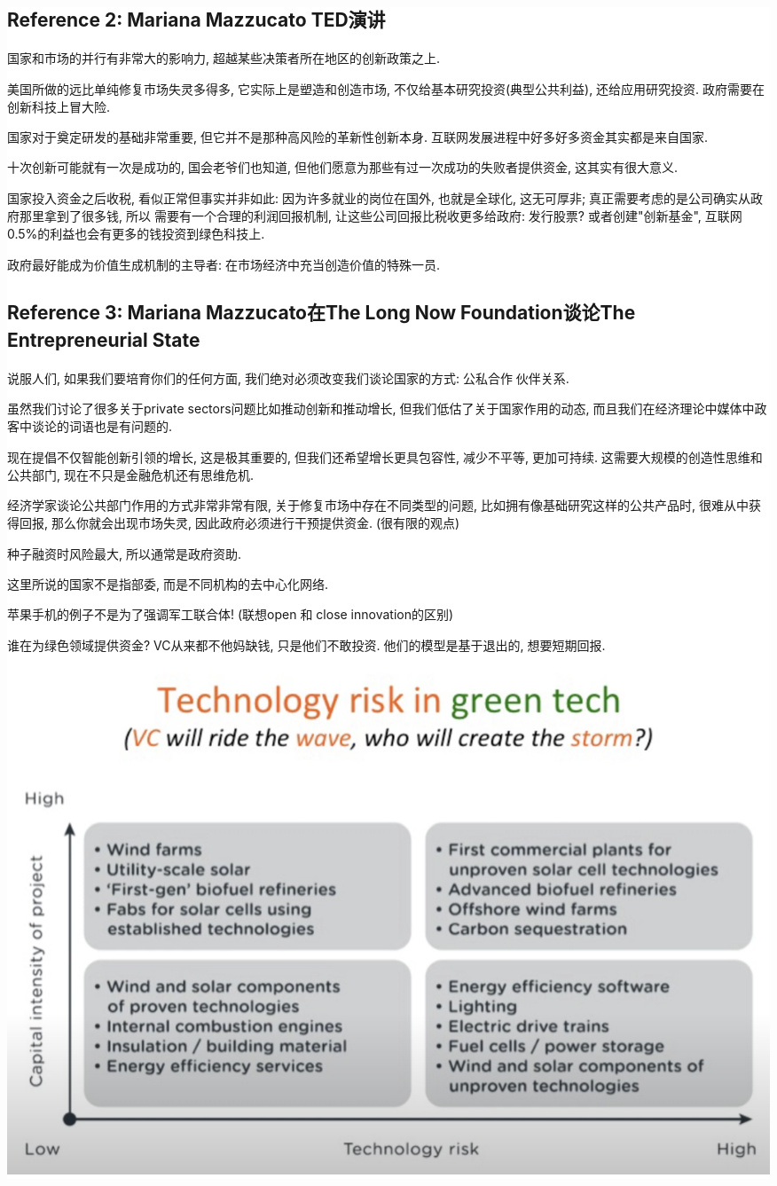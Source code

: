 ## Reference 2: Mariana Mazzucato TED演讲
国家和市场的并行有非常大的影响力, 超越某些决策者所在地区的创新政策之上.

美国所做的远比单纯修复市场失灵多得多, 它实际上是塑造和创造市场, 不仅给基本研究投资(典型公共利益), 还给应用研究投资. 政府需要在创新科技上冒大险.

国家对于奠定研发的基础非常重要, 但它并不是那种高风险的革新性创新本身. 互联网发展进程中好多好多资金其实都是来自国家. 

十次创新可能就有一次是成功的, 国会老爷们也知道, 但他们愿意为那些有过一次成功的失败者提供资金, 这其实有很大意义.

国家投入资金之后收税, 看似正常但事实并非如此: 因为许多就业的岗位在国外, 也就是全球化, 这无可厚非; 真正需要考虑的是公司确实从政府那里拿到了很多钱, 所以  需要有一个合理的利润回报机制, 让这些公司回报比税收更多给政府: 发行股票? 或者创建"创新基金", 互联网0.5%的利益也会有更多的钱投资到绿色科技上.

政府最好能成为价值生成机制的主导者: 在市场经济中充当创造价值的特殊一员.

## Reference 3: Mariana Mazzucato在The Long Now Foundation谈论The Entrepreneurial State
说服人们,  如果我们要培育你们的任何方面,  我们绝对必须改变我们谈论国家的方式: 公私合作 伙伴关系.

虽然我们讨论了很多关于private sectors问题比如推动创新和推动增长, 但我们低估了关于国家作用的动态, 而且我们在经济理论中媒体中政客中谈论的词语也是有问题的. 

现在提倡不仅智能创新引领的增长, 这是极其重要的, 但我们还希望增长更具包容性, 减少不平等, 更加可持续. 这需要大规模的创造性思维和公共部门, 现在不只是金融危机还有思维危机.

经济学家谈论公共部门作用的方式非常非常有限, 关于修复市场中存在不同类型的问题, 比如拥有像基础研究这样的公共产品时, 很难从中获得回报, 那么你就会出现市场失灵, 因此政府必须进行干预提供资金. (很有限的观点)

种子融资时风险最大, 所以通常是政府资助.

这里所说的国家不是指部委, 而是不同机构的去中心化网络.

苹果手机的例子不是为了强调军工联合体! (联想open 和 close innovation的区别)

谁在为绿色领域提供资金? VC从来都不他妈缺钱, 只是他们不敢投资. 他们的模型是基于退出的, 想要短期回报. 

![](week4_note_fig_2.png)
